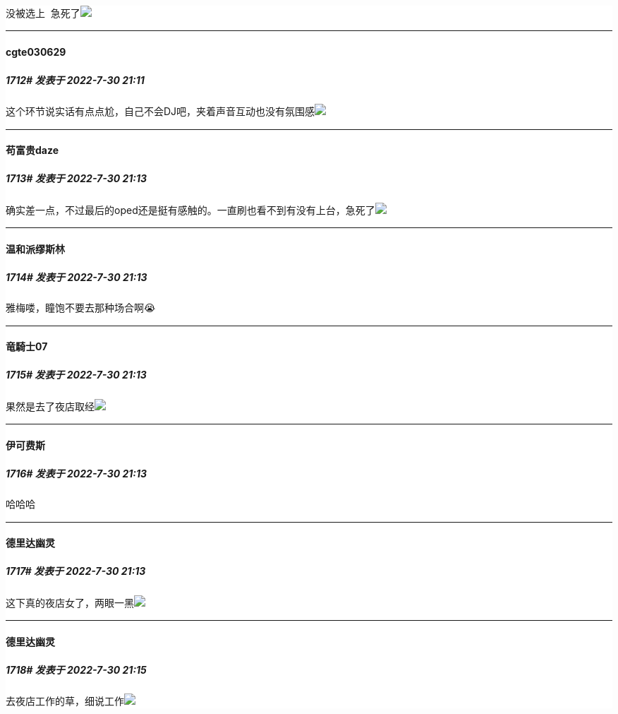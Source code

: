 没被选上  急死了<img src="https://static.saraba1st.com/image/smiley/face2017/152.png" referrerpolicy="no-referrer">



*****

####  cgte030629  
##### 1712#       发表于 2022-7-30 21:11

这个环节说实话有点点尬，自己不会DJ吧，夹着声音互动也没有氛围感<img src="https://static.saraba1st.com/image/smiley/face2017/095.png" referrerpolicy="no-referrer">

*****

####  苟富贵daze  
##### 1713#       发表于 2022-7-30 21:13

确实差一点，不过最后的oped还是挺有感触的。一直刷也看不到有没有上台，急死了<img src="https://static.saraba1st.com/image/smiley/face2017/139.png" referrerpolicy="no-referrer">

*****

####  温和派缪斯林  
##### 1714#       发表于 2022-7-30 21:13

雅梅喽，瞳饱不要去那种场合啊😭

*****

####  竜騎士07  
##### 1715#       发表于 2022-7-30 21:13

果然是去了夜店取经<img src="https://static.saraba1st.com/image/smiley/face2017/048.png" referrerpolicy="no-referrer">

*****

####  伊可费斯  
##### 1716#       发表于 2022-7-30 21:13

哈哈哈

*****

####  德里达幽灵  
##### 1717#       发表于 2022-7-30 21:13

这下真的夜店女了，两眼一黑<img src="https://static.saraba1st.com/image/smiley/face2017/155.png" referrerpolicy="no-referrer">

*****

####  德里达幽灵  
##### 1718#       发表于 2022-7-30 21:15

去夜店工作的草，细说工作<img src="https://static.saraba1st.com/image/smiley/face2017/067.png" referrerpolicy="no-referrer">
